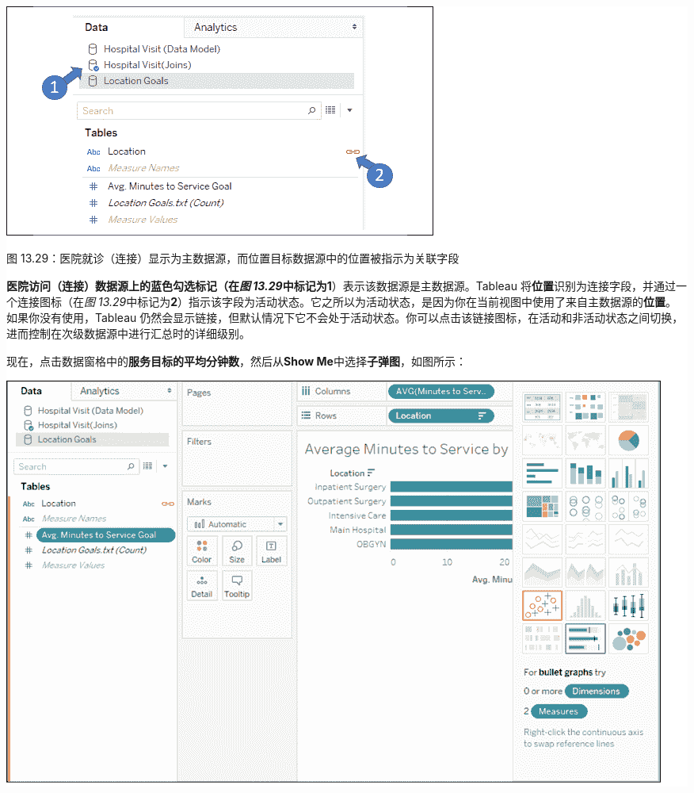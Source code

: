 ![](img/B16021_13_29.png)

图 13.29：医院就诊（连接）显示为主数据源，而位置目标数据源中的位置被指示为关联字段

**医院访问（连接）**数据源上的蓝色勾选标记（在*图 13.29*中标记为**1**）表示该数据源是主数据源。Tableau 将**位置**识别为连接字段，并通过一个连接图标（在*图 13.29*中标记为**2**）指示该字段为活动状态。它之所以为活动状态，是因为你在当前视图中使用了来自主数据源的**位置**。如果你没有使用，Tableau 仍然会显示链接，但默认情况下它不会处于活动状态。你可以点击该链接图标，在活动和非活动状态之间切换，进而控制在次级数据源中进行汇总时的详细级别。

现在，点击数据窗格中的**服务目标的平均分钟数**，然后从**Show Me**中选择**子弹图**，如图所示：

![](img/B16021_13_30.png)
